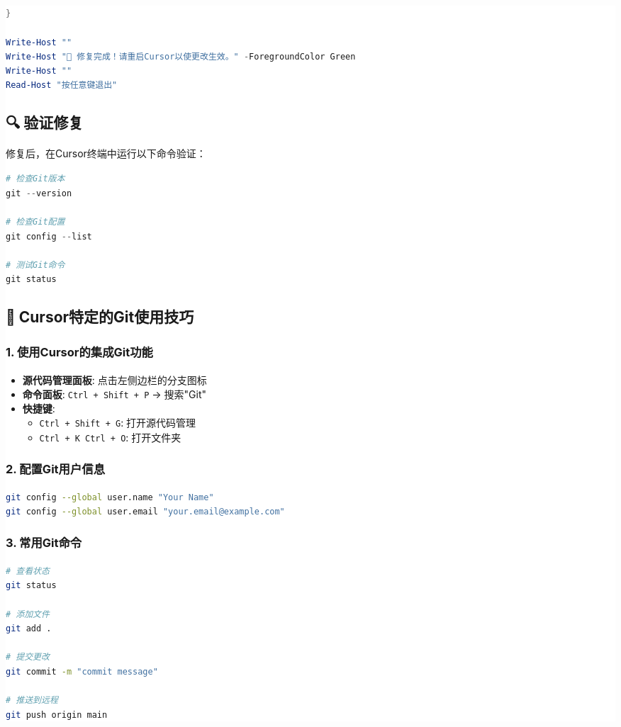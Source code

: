 ```powershell
}

Write-Host ""
Write-Host "🎉 修复完成！请重启Cursor以使更改生效。" -ForegroundColor Green
Write-Host ""
Read-Host "按任意键退出"
```

## 🔍 验证修复

修复后，在Cursor终端中运行以下命令验证：

```powershell
# 检查Git版本
git --version

# 检查Git配置
git config --list

# 测试Git命令
git status
```

## 🎯 Cursor特定的Git使用技巧

### 1. 使用Cursor的集成Git功能

- **源代码管理面板**: 点击左侧边栏的分支图标
- **命令面板**: `Ctrl + Shift + P` → 搜索"Git"
- **快捷键**:
  - `Ctrl + Shift + G`: 打开源代码管理
  - `Ctrl + K Ctrl + O`: 打开文件夹

### 2. 配置Git用户信息

```bash
git config --global user.name "Your Name"
git config --global user.email "your.email@example.com"
```

### 3. 常用Git命令

```bash
# 查看状态
git status

# 添加文件
git add .

# 提交更改
git commit -m "commit message"

# 推送到远程
git push origin main
```
